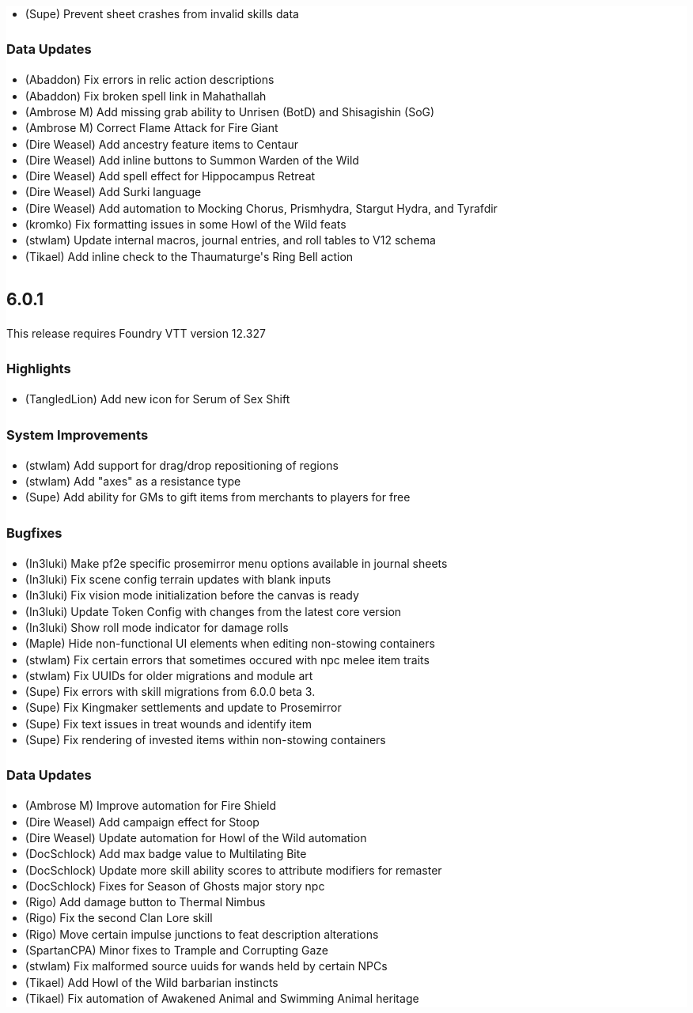 -   (Supe) Prevent sheet crashes from invalid skills data

### Data Updates

-   (Abaddon) Fix errors in relic action descriptions
-   (Abaddon) Fix broken spell link in Mahathallah
-   (Ambrose M) Add missing grab ability to Unrisen (BotD) and Shisagishin (SoG)
-   (Ambrose M) Correct Flame Attack for Fire Giant
-   (Dire Weasel) Add ancestry feature items to Centaur
-   (Dire Weasel) Add inline buttons to Summon Warden of the Wild
-   (Dire Weasel) Add spell effect for Hippocampus Retreat
-   (Dire Weasel) Add Surki language
-   (Dire Weasel) Add automation to Mocking Chorus, Prismhydra, Stargut Hydra, and Tyrafdir
-   (kromko) Fix formatting issues in some Howl of the Wild feats
-   (stwlam) Update internal macros, journal entries, and roll tables to V12 schema
-   (Tikael) Add inline check to the Thaumaturge's Ring Bell action

## 6.0.1

This release requires Foundry VTT version 12.327

### Highlights

-   (TangledLion) Add new icon for Serum of Sex Shift

### System Improvements

-   (stwlam) Add support for drag/drop repositioning of regions
-   (stwlam) Add "axes" as a resistance type
-   (Supe) Add ability for GMs to gift items from merchants to players for free

### Bugfixes

-   (In3luki) Make pf2e specific prosemirror menu options available in journal sheets
-   (In3luki) Fix scene config terrain updates with blank inputs
-   (In3luki) Fix vision mode initialization before the canvas is ready
-   (In3luki) Update Token Config with changes from the latest core version
-   (In3luki) Show roll mode indicator for damage rolls
-   (Maple) Hide non-functional UI elements when editing non-stowing containers
-   (stwlam) Fix certain errors that sometimes occured with npc melee item traits
-   (stwlam) Fix UUIDs for older migrations and module art
-   (Supe) Fix errors with skill migrations from 6.0.0 beta 3.
-   (Supe) Fix Kingmaker settlements and update to Prosemirror
-   (Supe) Fix text issues in treat wounds and identify item
-   (Supe) Fix rendering of invested items within non-stowing containers

### Data Updates

-   (Ambrose M) Improve automation for Fire Shield
-   (Dire Weasel) Add campaign effect for Stoop
-   (Dire Weasel) Update automation for Howl of the Wild automation
-   (DocSchlock) Add max badge value to Multilating Bite
-   (DocSchlock) Update more skill ability scores to attribute modifiers for remaster
-   (DocSchlock) Fixes for Season of Ghosts major story npc
-   (Rigo) Add damage button to Thermal Nimbus
-   (Rigo) Fix the second Clan Lore skill
-   (Rigo) Move certain impulse junctions to feat description alterations
-   (SpartanCPA) Minor fixes to Trample and Corrupting Gaze
-   (stwlam) Fix malformed source uuids for wands held by certain NPCs
-   (Tikael) Add Howl of the Wild barbarian instincts
-   (Tikael) Fix automation of Awakened Animal and Swimming Animal heritage
